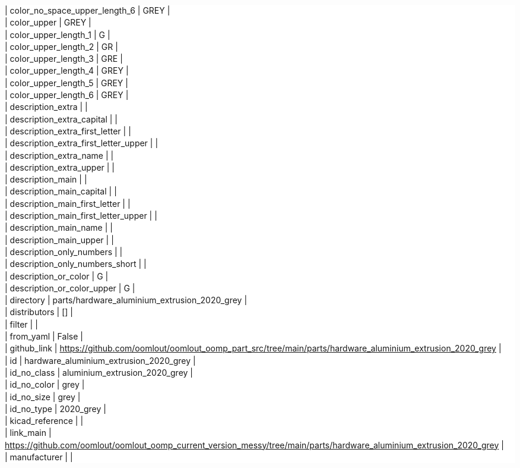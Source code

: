 | color_no_space_upper_length_6 | GREY |  
| color_upper | GREY |  
| color_upper_length_1 | G |  
| color_upper_length_2 | GR |  
| color_upper_length_3 | GRE |  
| color_upper_length_4 | GREY |  
| color_upper_length_5 | GREY |  
| color_upper_length_6 | GREY |  
| description_extra |  |  
| description_extra_capital |  |  
| description_extra_first_letter |  |  
| description_extra_first_letter_upper |  |  
| description_extra_name |  |  
| description_extra_upper |  |  
| description_main |  |  
| description_main_capital |  |  
| description_main_first_letter |  |  
| description_main_first_letter_upper |  |  
| description_main_name |  |  
| description_main_upper |  |  
| description_only_numbers |  |  
| description_only_numbers_short |   |  
| description_or_color | G  |  
| description_or_color_upper | G  |  
| directory | parts/hardware_aluminium_extrusion_2020_grey |  
| distributors | [] |  
| filter |  |  
| from_yaml | False |  
| github_link | https://github.com/oomlout/oomlout_oomp_part_src/tree/main/parts/hardware_aluminium_extrusion_2020_grey |  
| id | hardware_aluminium_extrusion_2020_grey |  
| id_no_class | aluminium_extrusion_2020_grey |  
| id_no_color | grey |  
| id_no_size | grey |  
| id_no_type | 2020_grey |  
| kicad_reference |  |  
| link_main | https://github.com/oomlout/oomlout_oomp_current_version_messy/tree/main/parts/hardware_aluminium_extrusion_2020_grey |  
| manufacturer |  |  